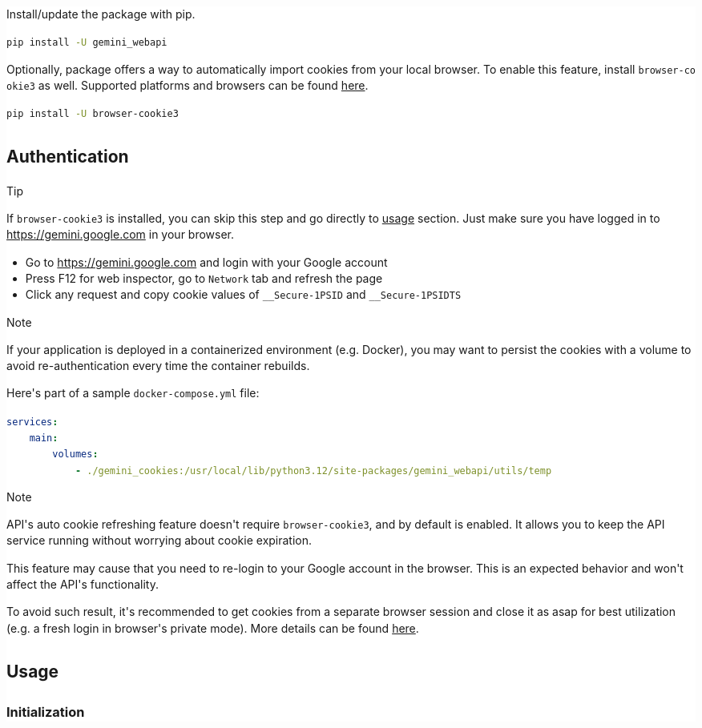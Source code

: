 Install/update the package with pip.

```sh
pip install -U gemini_webapi
```

Optionally, package offers a way to automatically import cookies from your local browser. To enable this feature, install `browser-cookie3` as well. Supported platforms and browsers can be found [here](https://github.com/borisbabic/browser_cookie3?tab=readme-ov-file#contribute).

```sh
pip install -U browser-cookie3
```

## Authentication

> [!TIP]
>
> If `browser-cookie3` is installed, you can skip this step and go directly to [usage](#usage) section. Just make sure you have logged in to <https://gemini.google.com> in your browser.

- Go to <https://gemini.google.com> and login with your Google account
- Press F12 for web inspector, go to `Network` tab and refresh the page
- Click any request and copy cookie values of `__Secure-1PSID` and `__Secure-1PSIDTS`

> [!NOTE]
>
> If your application is deployed in a containerized environment (e.g. Docker), you may want to persist the cookies with a volume to avoid re-authentication every time the container rebuilds.
>
> Here's part of a sample `docker-compose.yml` file:

```yaml
services:
    main:
        volumes:
            - ./gemini_cookies:/usr/local/lib/python3.12/site-packages/gemini_webapi/utils/temp
```

> [!NOTE]
>
> API's auto cookie refreshing feature doesn't require `browser-cookie3`, and by default is enabled. It allows you to keep the API service running without worrying about cookie expiration.
>
> This feature may cause that you need to re-login to your Google account in the browser. This is an expected behavior and won't affect the API's functionality.
>
> To avoid such result, it's recommended to get cookies from a separate browser session and close it as asap for best utilization (e.g. a fresh login in browser's private mode). More details can be found [here](https://github.com/HanaokaYuzu/Gemini-API/issues/6).

## Usage

### Initialization
